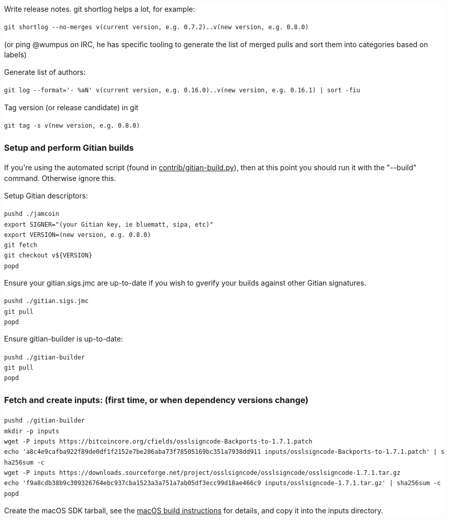 Write release notes. git shortlog helps a lot, for example:

    git shortlog --no-merges v(current version, e.g. 0.7.2)..v(new version, e.g. 0.8.0)

(or ping @wumpus on IRC, he has specific tooling to generate the list of merged pulls
and sort them into categories based on labels)

Generate list of authors:

    git log --format='- %aN' v(current version, e.g. 0.16.0)..v(new version, e.g. 0.16.1) | sort -fiu

Tag version (or release candidate) in git

    git tag -s v(new version, e.g. 0.8.0)

### Setup and perform Gitian builds

If you're using the automated script (found in [contrib/gitian-build.py](/contrib/gitian-build.py)), then at this point you should run it with the "--build" command. Otherwise ignore this.

Setup Gitian descriptors:

    pushd ./jamcoin
    export SIGNER="(your Gitian key, ie bluematt, sipa, etc)"
    export VERSION=(new version, e.g. 0.8.0)
    git fetch
    git checkout v${VERSION}
    popd

Ensure your gitian.sigs.jmc are up-to-date if you wish to gverify your builds against other Gitian signatures.

    pushd ./gitian.sigs.jmc
    git pull
    popd

Ensure gitian-builder is up-to-date:

    pushd ./gitian-builder
    git pull
    popd

### Fetch and create inputs: (first time, or when dependency versions change)

    pushd ./gitian-builder
    mkdir -p inputs
    wget -P inputs https://bitcoincore.org/cfields/osslsigncode-Backports-to-1.7.1.patch
    echo 'a8c4e9cafba922f89de0df1f2152e7be286aba73f78505169bc351a7938dd911 inputs/osslsigncode-Backports-to-1.7.1.patch' | sha256sum -c
    wget -P inputs https://downloads.sourceforge.net/project/osslsigncode/osslsigncode/osslsigncode-1.7.1.tar.gz
    echo 'f9a8cdb38b9c309326764ebc937cba1523a3a751a7ab05df3ecc99d18ae466c9 inputs/osslsigncode-1.7.1.tar.gz' | sha256sum -c
    popd

Create the macOS SDK tarball, see the [macOS build instructions](build-osx.md#deterministic-macos-dmg-notes) for details, and copy it into the inputs directory.
